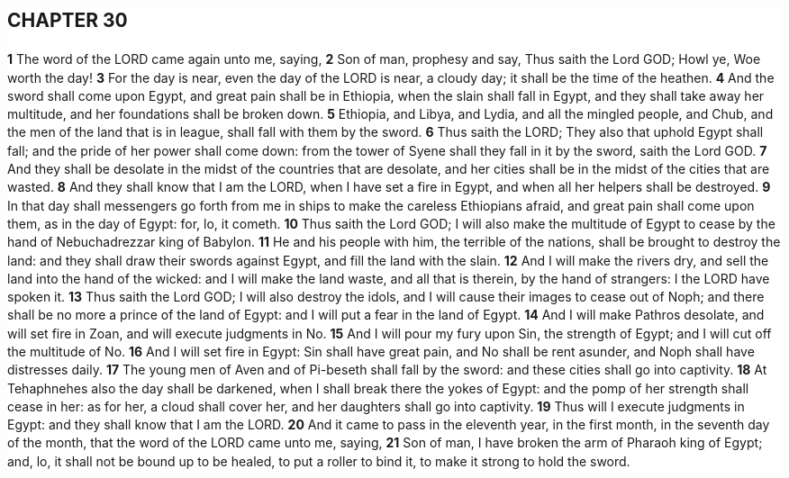 ## CHAPTER 30
**1** The word of the LORD came again unto me, saying,
**2** Son of man, prophesy and say, Thus saith the Lord GOD; Howl ye, Woe worth the day!
**3** For the day is near, even the day of the LORD is near, a cloudy day; it shall be the time of the heathen.
**4** And the sword shall come upon Egypt, and great pain shall be in Ethiopia, when the slain shall fall in Egypt, and they shall take away her multitude, and her foundations shall be broken down.
**5** Ethiopia, and Libya, and Lydia, and all the mingled people, and Chub, and the men of the land that is in league, shall fall with them by the sword.
**6** Thus saith the LORD; They also that uphold Egypt shall fall; and the pride of her power shall come down: from the tower of Syene shall they fall in it by the sword, saith the Lord GOD.
**7** And they shall be desolate in the midst of the countries that are desolate, and her cities shall be in the midst of the cities that are wasted.
**8** And they shall know that I am the LORD, when I have set a fire in Egypt, and when all her helpers shall be destroyed.
**9** In that day shall messengers go forth from me in ships to make the careless Ethiopians afraid, and great pain shall come upon them, as in the day of Egypt: for, lo, it cometh.
**10** Thus saith the Lord GOD; I will also make the multitude of Egypt to cease by the hand of Nebuchadrezzar king of Babylon.
**11** He and his people with him, the terrible of the nations, shall be brought to destroy the land: and they shall draw their swords against Egypt, and fill the land with the slain.
**12** And I will make the rivers dry, and sell the land into the hand of the wicked: and I will make the land waste, and all that is therein, by the hand of strangers: I the LORD have spoken it.
**13** Thus saith the Lord GOD; I will also destroy the idols, and I will cause their images to cease out of Noph; and there shall be no more a prince of the land of Egypt: and I will put a fear in the land of Egypt.
**14** And I will make Pathros desolate, and will set fire in Zoan, and will execute judgments in No.
**15** And I will pour my fury upon Sin, the strength of Egypt; and I will cut off the multitude of No.
**16** And I will set fire in Egypt: Sin shall have great pain, and No shall be rent asunder, and Noph shall have distresses daily.
**17** The young men of Aven and of Pi-beseth shall fall by the sword: and these cities shall go into captivity.
**18** At Tehaphnehes also the day shall be darkened, when I shall break there the yokes of Egypt: and the pomp of her strength shall cease in her: as for her, a cloud shall cover her, and her daughters shall go into captivity.
**19** Thus will I execute judgments in Egypt: and they shall know that I am the LORD.
**20** And it came to pass in the eleventh year, in the first month, in the seventh day of the month, that the word of the LORD came unto me, saying,
**21** Son of man, I have broken the arm of Pharaoh king of Egypt; and, lo, it shall not be bound up to be healed, to put a roller to bind it, to make it strong to hold the sword.
